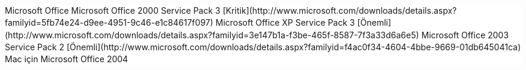 </td>
<td style="border:1px solid black;">
</td>
</tr>
<tr>
<th colspan="6">
Microsoft Office
</th>
</tr>
<tr>
<td style="border:1px solid black;">
Microsoft Office 2000 Service Pack 3
</td>
<td style="border:1px solid black;">
</td>
<td style="border:1px solid black;">
</td>
<td style="border:1px solid black;">
</td>
<td style="border:1px solid black;">
</td>
<td style="border:1px solid black;">
[Kritik](http://www.microsoft.com/downloads/details.aspx?familyid=5fb74e24-d9ee-4951-9c46-e1c84617f097)
</td>
</tr>
<tr class="alternateRow">
<td style="border:1px solid black;">
Microsoft Office XP Service Pack 3
</td>
<td style="border:1px solid black;">
</td>
<td style="border:1px solid black;">
</td>
<td style="border:1px solid black;">
</td>
<td style="border:1px solid black;">
</td>
<td style="border:1px solid black;">
[Önemli](http://www.microsoft.com/downloads/details.aspx?familyid=3e147b1a-f3be-465f-8587-7f3a33d6a6e5)
</td>
</tr>
<tr>
<td style="border:1px solid black;">
Microsoft Office 2003 Service Pack 2
</td>
<td style="border:1px solid black;">
</td>
<td style="border:1px solid black;">
</td>
<td style="border:1px solid black;">
</td>
<td style="border:1px solid black;">
</td>
<td style="border:1px solid black;">
[Önemli](http://www.microsoft.com/downloads/details.aspx?familyid=f4ac0f34-4604-4bbe-9669-01db645041ca)
</td>
</tr>
<tr class="alternateRow">
<td style="border:1px solid black;">
Mac için Microsoft Office 2004
</td>